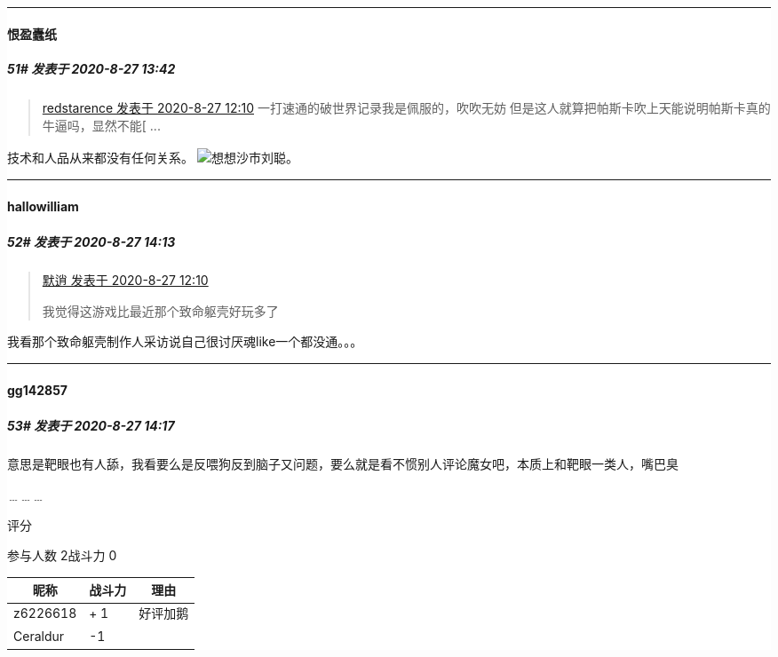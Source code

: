 -----

####  恨盈蠹纸  
##### 51#       发表于 2020-8-27 13:42



<blockquote><a href="httphttps://bbs.saraba1st.com/2b/forum.php?mod=redirect&amp;goto=findpost&amp;pid=48564084&amp;ptid=1956747" target="_blank">redstarence 发表于 2020-8-27 12:10</a>
一打速通的破世界记录我是佩服的，吹吹无妨
但是这人就算把帕斯卡吹上天能说明帕斯卡真的牛逼吗，显然不能[ ...</blockquote>
技术和人品从来都没有任何关系。
<img src="https://static.saraba1st.com/image/smiley/face2017/033.png" referrerpolicy="no-referrer">想想沙市刘聪。







-----

####  hallowilliam  
##### 52#       发表于 2020-8-27 14:13



<blockquote><a href="httphttps://bbs.saraba1st.com/2b/forum.php?mod=redirect&amp;goto=findpost&amp;pid=48564078&amp;ptid=1956747" target="_blank">默逍 发表于 2020-8-27 12:10</a>

我觉得这游戏比最近那个致命躯壳好玩多了</blockquote>
我看那个致命躯壳制作人采访说自己很讨厌魂like一个都没通。。。







-----

####  gg142857  
##### 53#       发表于 2020-8-27 14:17




意思是靶眼也有人舔，我看要么是反喂狗反到脑子又问题，要么就是看不惯别人评论魔女吧，本质上和靶眼一类人，嘴巴臭



﹍﹍﹍

评分





 参与人数 2战斗力 0

|昵称|战斗力|理由|
|----|---|---|
| z6226618| + 1|好评加鹅|
| Ceraldur|-1||
